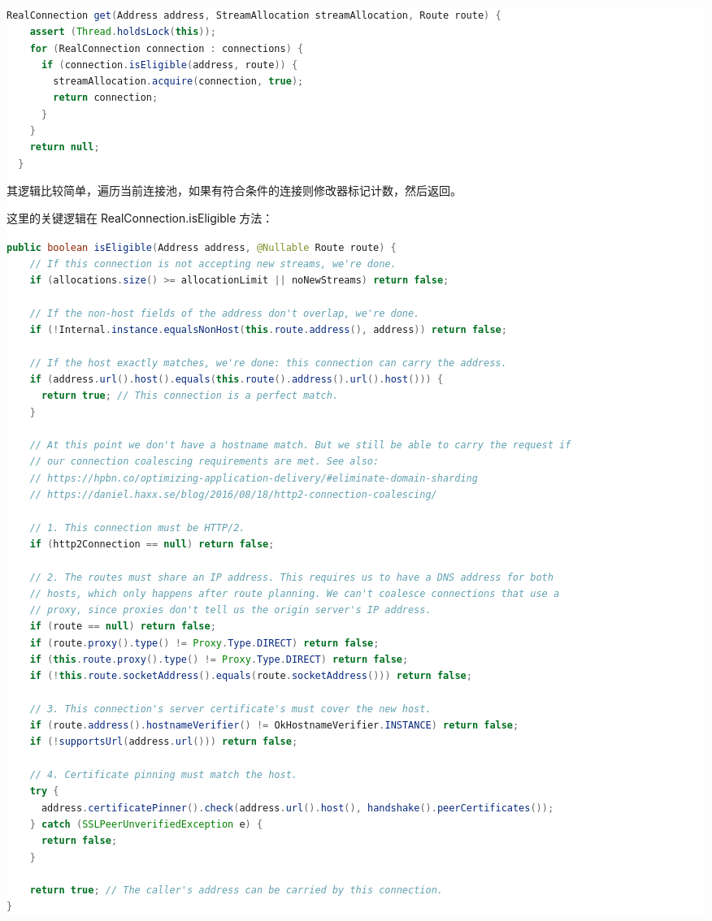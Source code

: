 ```java
RealConnection get(Address address, StreamAllocation streamAllocation, Route route) {
    assert (Thread.holdsLock(this));
    for (RealConnection connection : connections) {
      if (connection.isEligible(address, route)) {
        streamAllocation.acquire(connection, true);
        return connection;
      }
    }
    return null;
  }
```

其逻辑比较简单，遍历当前连接池，如果有符合条件的连接则修改器标记计数，然后返回。 

这里的关键逻辑在 RealConnection.isEligible 方法： 

```java
public boolean isEligible(Address address, @Nullable Route route) {
    // If this connection is not accepting new streams, we're done.
    if (allocations.size() >= allocationLimit || noNewStreams) return false;

    // If the non-host fields of the address don't overlap, we're done.
    if (!Internal.instance.equalsNonHost(this.route.address(), address)) return false;

    // If the host exactly matches, we're done: this connection can carry the address.
    if (address.url().host().equals(this.route().address().url().host())) {
      return true; // This connection is a perfect match.
    }

    // At this point we don't have a hostname match. But we still be able to carry the request if
    // our connection coalescing requirements are met. See also:
    // https://hpbn.co/optimizing-application-delivery/#eliminate-domain-sharding
    // https://daniel.haxx.se/blog/2016/08/18/http2-connection-coalescing/

    // 1. This connection must be HTTP/2.
    if (http2Connection == null) return false;

    // 2. The routes must share an IP address. This requires us to have a DNS address for both
    // hosts, which only happens after route planning. We can't coalesce connections that use a
    // proxy, since proxies don't tell us the origin server's IP address.
    if (route == null) return false;
    if (route.proxy().type() != Proxy.Type.DIRECT) return false;
    if (this.route.proxy().type() != Proxy.Type.DIRECT) return false;
    if (!this.route.socketAddress().equals(route.socketAddress())) return false;

    // 3. This connection's server certificate's must cover the new host.
    if (route.address().hostnameVerifier() != OkHostnameVerifier.INSTANCE) return false;
    if (!supportsUrl(address.url())) return false;

    // 4. Certificate pinning must match the host.
    try {
      address.certificatePinner().check(address.url().host(), handshake().peerCertificates());
    } catch (SSLPeerUnverifiedException e) {
      return false;
    }

    return true; // The caller's address can be carried by this connection.
}
```
